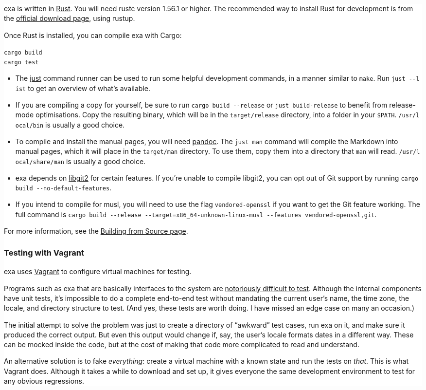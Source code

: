 exa is written in [Rust](https://www.rust-lang.org/).
You will need rustc version 1.56.1 or higher.
The recommended way to install Rust for development is from the [official download page](https://www.rust-lang.org/tools/install), using rustup.

Once Rust is installed, you can compile exa with Cargo:

    cargo build
    cargo test

- The [just](https://github.com/casey/just) command runner can be used to run some helpful development commands, in a manner similar to `make`.
Run `just --list` to get an overview of what’s available.

- If you are compiling a copy for yourself, be sure to run `cargo build --release` or `just build-release` to benefit from release-mode optimisations.
Copy the resulting binary, which will be in the `target/release` directory, into a folder in your `$PATH`.
`/usr/local/bin` is usually a good choice.

- To compile and install the manual pages, you will need [pandoc](https://pandoc.org/).
The `just man` command will compile the Markdown into manual pages, which it will place in the `target/man` directory.
To use them, copy them into a directory that `man` will read.
`/usr/local/share/man` is usually a good choice.

- exa depends on [libgit2](https://github.com/rust-lang/git2-rs) for certain features.
If you’re unable to compile libgit2, you can opt out of Git support by running `cargo build --no-default-features`.

- If you intend to compile for musl, you will need to use the flag `vendored-openssl` if you want to get the Git feature working.
The full command is `cargo build --release --target=x86_64-unknown-linux-musl --features vendored-openssl,git`.

For more information, see the [Building from Source page](https://the.exa.website/install/source).


### Testing with Vagrant

exa uses [Vagrant][] to configure virtual machines for testing.

Programs such as exa that are basically interfaces to the system are [notoriously difficult to test][testing].
Although the internal components have unit tests, it’s impossible to do a complete end-to-end test without mandating the current user’s name, the time zone, the locale, and directory structure to test.
(And yes, these tests are worth doing. I have missed an edge case on many an occasion.)

The initial attempt to solve the problem was just to create a directory of “awkward” test cases, run exa on it, and make sure it produced the correct output.
But even this output would change if, say, the user’s locale formats dates in a different way.
These can be mocked inside the code, but at the cost of making that code more complicated to read and understand.

An alternative solution is to fake *everything*: create a virtual machine with a known state and run the tests on *that*.
This is what Vagrant does.
Although it takes a while to download and set up, it gives everyone the same development environment to test for any obvious regressions.


[Vagrant]: https://www.vagrantup.com/
[testing]: https://eev.ee/blog/2016/08/22/testing-for-people-who-hate-testing/#troublesome-cases